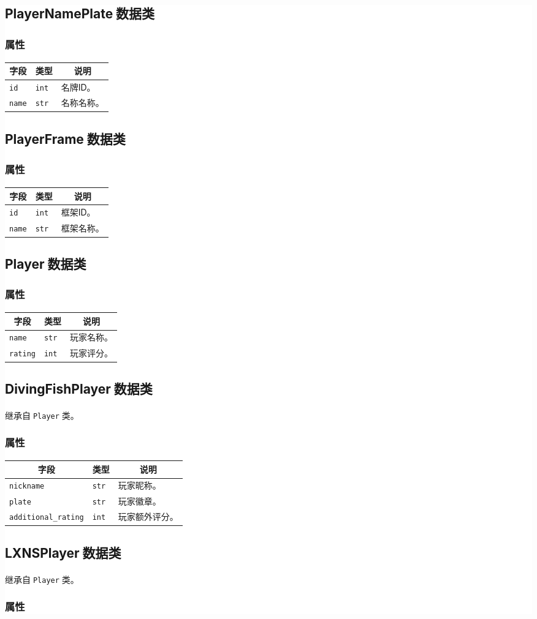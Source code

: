 ## PlayerNamePlate 数据类

### 属性

| 字段     | 类型             | 说明                     |
|-----------------|------------------|------------------------|
| `id`         | `int`           | 名牌ID。                 |
| `name`       | `str`           | 名称名称。               |

## PlayerFrame 数据类

### 属性

| 字段     | 类型             | 说明                     |
|-----------------|------------------|------------------------|
| `id`         | `int`           | 框架ID。                 |
| `name`       | `str`           | 框架名称。               |

## Player 数据类

### 属性

| 字段     | 类型             | 说明                     |
|-----------------|------------------|------------------------|
| `name`       | `str`           | 玩家名称。               |
| `rating`     | `int`           | 玩家评分。               |

## DivingFishPlayer 数据类

继承自 `Player` 类。

### 属性

| 字段           | 类型             | 说明                     |
|----------------|------------------|------------------------|
| `nickname`     | `str`           | 玩家昵称。               |
| `plate`        | `str`           | 玩家徽章。               |
| `additional_rating` | `int` | 玩家额外评分。          |

## LXNSPlayer 数据类

继承自 `Player` 类。

### 属性
